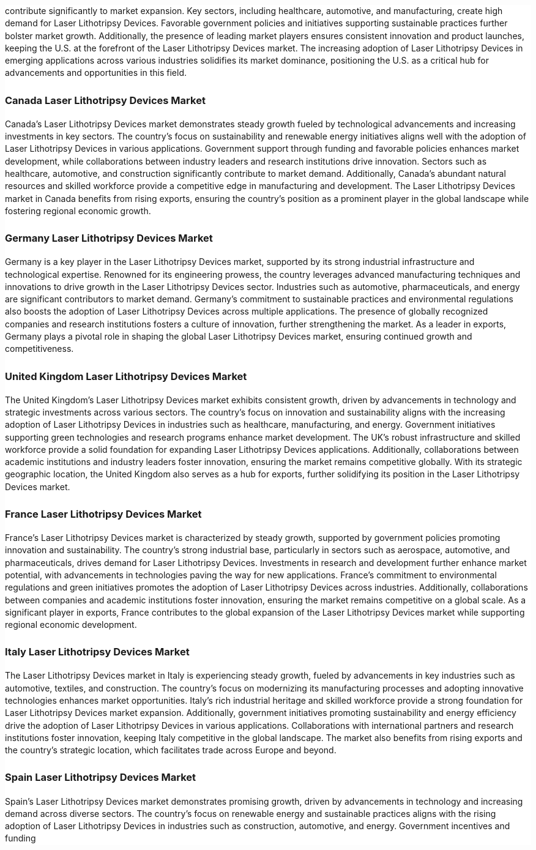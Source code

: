 contribute significantly to market expansion. Key sectors, including healthcare, automotive, and manufacturing, create high demand for Laser Lithotripsy Devices. Favorable government policies and initiatives supporting sustainable practices further bolster market growth. Additionally, the presence of leading market players ensures consistent innovation and product launches, keeping the U.S. at the forefront of the Laser Lithotripsy Devices market. The increasing adoption of Laser Lithotripsy Devices in emerging applications across various industries solidifies its market dominance, positioning the U.S. as a critical hub for advancements and opportunities in this field.</p><h3>Canada Laser Lithotripsy Devices Market</h3><p>Canada&rsquo;s Laser Lithotripsy Devices market demonstrates steady growth fueled by technological advancements and increasing investments in key sectors. The country&rsquo;s focus on sustainability and renewable energy initiatives aligns well with the adoption of Laser Lithotripsy Devices in various applications. Government support through funding and favorable policies enhances market development, while collaborations between industry leaders and research institutions drive innovation. Sectors such as healthcare, automotive, and construction significantly contribute to market demand. Additionally, Canada&rsquo;s abundant natural resources and skilled workforce provide a competitive edge in manufacturing and development. The Laser Lithotripsy Devices market in Canada benefits from rising exports, ensuring the country&rsquo;s position as a prominent player in the global landscape while fostering regional economic growth.</p><h3>Germany Laser Lithotripsy Devices Market</h3><p>Germany is a key player in the Laser Lithotripsy Devices market, supported by its strong industrial infrastructure and technological expertise. Renowned for its engineering prowess, the country leverages advanced manufacturing techniques and innovations to drive growth in the Laser Lithotripsy Devices sector. Industries such as automotive, pharmaceuticals, and energy are significant contributors to market demand. Germany&rsquo;s commitment to sustainable practices and environmental regulations also boosts the adoption of Laser Lithotripsy Devices across multiple applications. The presence of globally recognized companies and research institutions fosters a culture of innovation, further strengthening the market. As a leader in exports, Germany plays a pivotal role in shaping the global Laser Lithotripsy Devices market, ensuring continued growth and competitiveness.</p><h3>United Kingdom Laser Lithotripsy Devices Market</h3><p>The United Kingdom&rsquo;s Laser Lithotripsy Devices market exhibits consistent growth, driven by advancements in technology and strategic investments across various sectors. The country&rsquo;s focus on innovation and sustainability aligns with the increasing adoption of Laser Lithotripsy Devices in industries such as healthcare, manufacturing, and energy. Government initiatives supporting green technologies and research programs enhance market development. The UK&rsquo;s robust infrastructure and skilled workforce provide a solid foundation for expanding Laser Lithotripsy Devices applications. Additionally, collaborations between academic institutions and industry leaders foster innovation, ensuring the market remains competitive globally. With its strategic geographic location, the United Kingdom also serves as a hub for exports, further solidifying its position in the Laser Lithotripsy Devices market.</p><h3>France Laser Lithotripsy Devices Market</h3><p>France&rsquo;s Laser Lithotripsy Devices market is characterized by steady growth, supported by government policies promoting innovation and sustainability. The country&rsquo;s strong industrial base, particularly in sectors such as aerospace, automotive, and pharmaceuticals, drives demand for Laser Lithotripsy Devices. Investments in research and development further enhance market potential, with advancements in technologies paving the way for new applications. France&rsquo;s commitment to environmental regulations and green initiatives promotes the adoption of Laser Lithotripsy Devices across industries. Additionally, collaborations between companies and academic institutions foster innovation, ensuring the market remains competitive on a global scale. As a significant player in exports, France contributes to the global expansion of the Laser Lithotripsy Devices market while supporting regional economic development.</p><h3>Italy Laser Lithotripsy Devices Market</h3><p>The Laser Lithotripsy Devices market in Italy is experiencing steady growth, fueled by advancements in key industries such as automotive, textiles, and construction. The country&rsquo;s focus on modernizing its manufacturing processes and adopting innovative technologies enhances market opportunities. Italy&rsquo;s rich industrial heritage and skilled workforce provide a strong foundation for Laser Lithotripsy Devices market expansion. Additionally, government initiatives promoting sustainability and energy efficiency drive the adoption of Laser Lithotripsy Devices in various applications. Collaborations with international partners and research institutions foster innovation, keeping Italy competitive in the global landscape. The market also benefits from rising exports and the country&rsquo;s strategic location, which facilitates trade across Europe and beyond.</p><h3>Spain Laser Lithotripsy Devices Market</h3><p>Spain&rsquo;s Laser Lithotripsy Devices market demonstrates promising growth, driven by advancements in technology and increasing demand across diverse sectors. The country&rsquo;s focus on renewable energy and sustainable practices aligns with the rising adoption of Laser Lithotripsy Devices in industries such as construction, automotive, and energy. Government incentives and funding